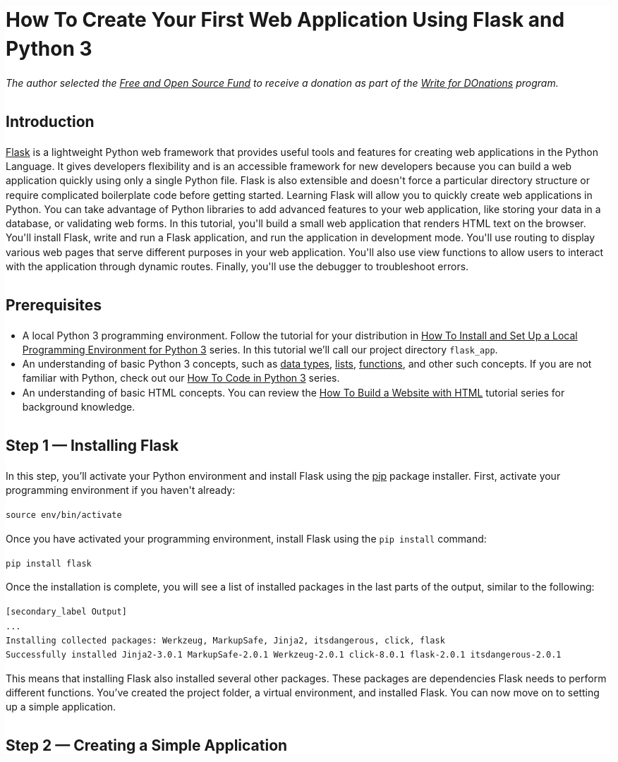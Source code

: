 # How To Create Your First Web Application Using Flask and Python 3
*The author selected the [Free and Open Source Fund](https://www.brightfunds.org/funds/foss-nonprofits) to receive a donation as part of the [Write for DOnations](https://do.co/w4do-cta) program.*
## Introduction
[Flask](http://flask.pocoo.org/) is a lightweight Python web framework that provides useful tools and features for creating web applications in the Python Language. It gives developers flexibility and is an accessible framework for new developers because you can build a web application quickly using only a single Python file. Flask is also extensible and doesn't force a particular directory structure or require complicated boilerplate code before getting started.
Learning Flask will allow you to quickly create web applications in Python. You can take advantage of Python libraries to add advanced features to your web application, like storing your data in a database, or validating web forms.
In this tutorial, you'll build a small web application that renders HTML text on the browser. You'll  install Flask, write and run a Flask application, and run the application in development mode. You'll  use routing to display various web pages that serve different purposes in your web application. You'll also use view functions to allow users to interact with the application through dynamic routes. Finally, you'll use the debugger to troubleshoot errors.
## Prerequisites
* A local Python 3 programming environment. Follow the tutorial for your distribution in [How To Install and Set Up a Local Programming Environment for Python 3](https://www.digitalocean.com/community/tutorial_series/how-to-install-and-set-up-a-local-programming-environment-for-python-3) series. In this tutorial we’ll call our project directory `flask_app`.
* An understanding of basic Python 3 concepts, such as [data types](https://www.digitalocean.com/community/tutorials/understanding-data-types-in-python-3), [lists](https://www.digitalocean.com/community/tutorials/understanding-lists-in-python-3), [functions](https://www.digitalocean.com/community/tutorials/how-to-define-functions-in-python-3), and other such concepts. If you are not familiar with Python, check out our [How To Code in Python 3](https://www.digitalocean.com/community/tutorial_series/how-to-code-in-python-3) series.
* An understanding of basic HTML concepts. You can review the [How To Build a Website with HTML](https://www.digitalocean.com/community/tutorial_series/how-to-build-a-website-with-html) tutorial series for background knowledge.
## Step 1 — Installing Flask
In this step, you’ll activate your Python environment and install Flask using the [pip](https://pypi.org/project/pip/) package installer.
First, activate your programming environment if you haven't already:
```command
source env/bin/activate
```
Once you have activated your programming environment, install Flask using the `pip install` command:
```custom_prefix((env)sammy@localhost:$)
pip install flask
```
Once the installation is complete, you will see a list of installed packages in the last parts of the output, similar to the following:
```
[secondary_label Output]
...
Installing collected packages: Werkzeug, MarkupSafe, Jinja2, itsdangerous, click, flask
Successfully installed Jinja2-3.0.1 MarkupSafe-2.0.1 Werkzeug-2.0.1 click-8.0.1 flask-2.0.1 itsdangerous-2.0.1
```
This means that installing Flask also installed several other packages. These packages are dependencies Flask needs to perform different functions.
You’ve created the project folder, a virtual environment, and installed Flask. You can now move on to setting up a simple application.
## Step 2 — Creating a Simple Application